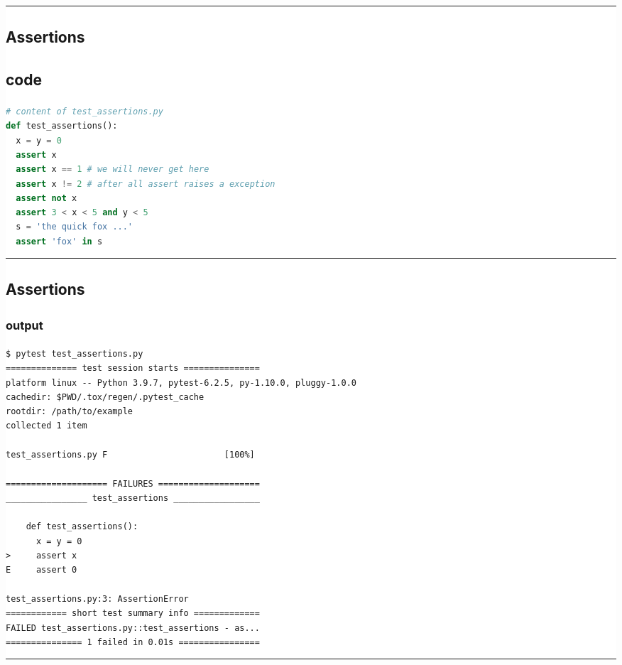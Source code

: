 -----

## Assertions

## code

```python
# content of test_assertions.py
def test_assertions():
  x = y = 0
  assert x
  assert x == 1 # we will never get here
  assert x != 2 # after all assert raises a exception
  assert not x
  assert 3 < x < 5 and y < 5
  s = 'the quick fox ...'
  assert 'fox' in s
```

---

## Assertions

### output

```text
$ pytest test_assertions.py 
============== test session starts ===============
platform linux -- Python 3.9.7, pytest-6.2.5, py-1.10.0, pluggy-1.0.0
cachedir: $PWD/.tox/regen/.pytest_cache
rootdir: /path/to/example
collected 1 item

test_assertions.py F                       [100%]

==================== FAILURES ====================
________________ test_assertions _________________

    def test_assertions():
      x = y = 0
>     assert x
E     assert 0

test_assertions.py:3: AssertionError
============ short test summary info =============
FAILED test_assertions.py::test_assertions - as...
=============== 1 failed in 0.01s ================
```

-----
